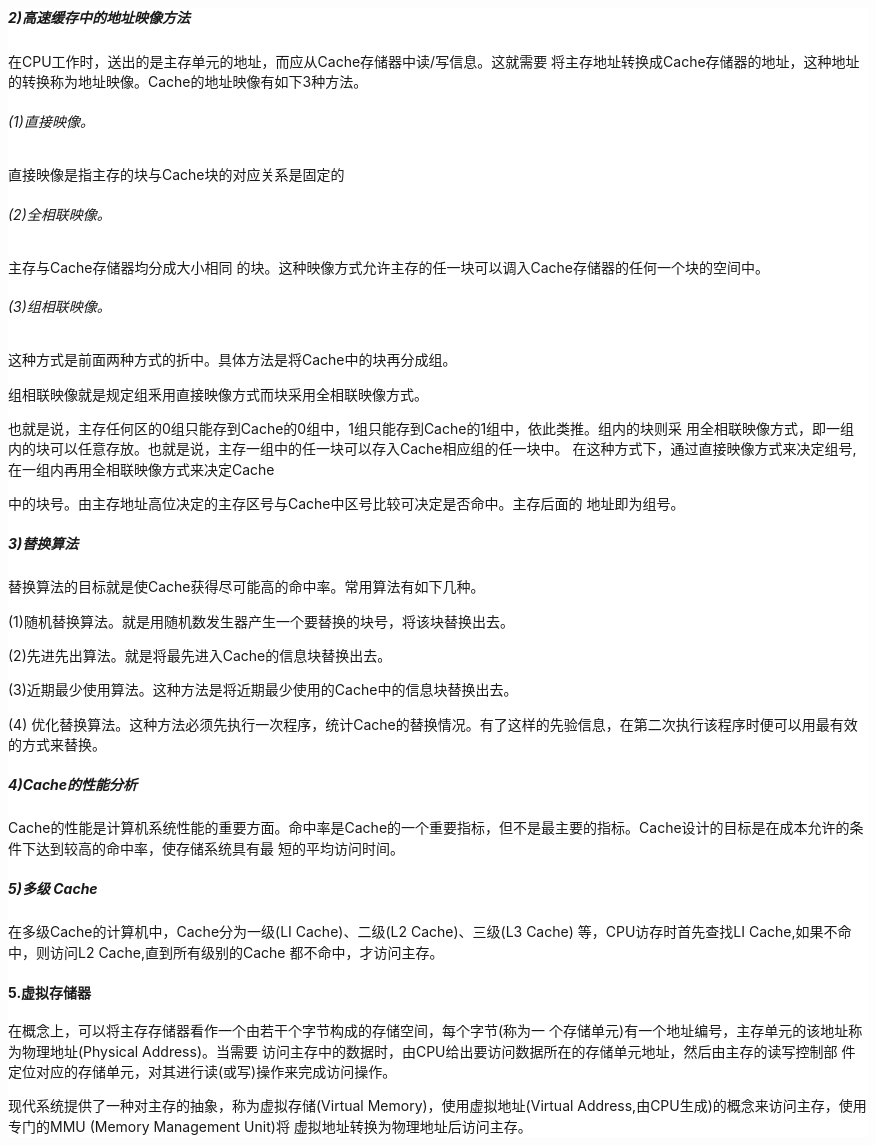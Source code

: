 ##### 2)高速缓存中的地址映像方法

在CPU工作时，送出的是主存单元的地址，而应从Cache存储器中读/写信息。这就需要 将主存地址转换成Cache存储器的地址，这种地址的转换称为地址映像。Cache的地址映像有如下3种方法。

###### (1)直接映像。

直接映像是指主存的块与Cache块的对应关系是固定的

###### (2)全相联映像。

主存与Cache存储器均分成大小相同 的块。这种映像方式允许主存的任一块可以调入Cache存储器的任何一个块的空间中。

###### (3)组相联映像。

这种方式是前面两种方式的折中。具体方法是将Cache中的块再分成组。

组相联映像就是规定组釆用直接映像方式而块采用全相联映像方式。

也就是说，主存任何区的0组只能存到Cache的0组中，1组只能存到Cache的1组中，依此类推。组内的块则采 用全相联映像方式，即一组内的块可以任意存放。也就是说，主存一组中的任一块可以存入Cache相应组的任一块中。 在这种方式下，通过直接映像方式来决定组号,在一组内再用全相联映像方式来决定Cache

中的块号。由主存地址高位决定的主存区号与Cache中区号比较可决定是否命中。主存后面的 地址即为组号。

##### 3)替换算法

替换算法的目标就是使Cache获得尽可能高的命中率。常用算法有如下几种。

(1)随机替换算法。就是用随机数发生器产生一个要替换的块号，将该块替换出去。

(2)先进先出算法。就是将最先进入Cache的信息块替换出去。 

(3)近期最少使用算法。这种方法是将近期最少使用的Cache中的信息块替换出去。

(4) 优化替换算法。这种方法必须先执行一次程序，统计Cache的替换情况。有了这样的先验信息，在第二次执行该程序时便可以用最有效的方式来替换。

##### 4)Cache的性能分析

Cache的性能是计算机系统性能的重要方面。命中率是Cache的一个重要指标，但不是最主要的指标。Cache设计的目标是在成本允许的条件下达到较高的命中率，使存储系统具有最 短的平均访问时间。

##### 5)多级 Cache

在多级Cache的计算机中，Cache分为一级(LI Cache)、二级(L2 Cache)、三级(L3 Cache) 等，CPU访存时首先查找LI Cache,如果不命中，则访问L2 Cache,直到所有级别的Cache 都不命中，才访问主存。

#### 5.虚拟存储器

在概念上，可以将主存存储器看作一个由若干个字节构成的存储空间，每个字节(称为一 个存储单元)有一个地址编号，主存单元的该地址称为物理地址(Physical Address)。当需要 访问主存中的数据时，由CPU给出要访问数据所在的存储单元地址，然后由主存的读写控制部 件定位对应的存储单元，对其进行读(或写)操作来完成访问操作。

现代系统提供了一种对主存的抽象，称为虚拟存储(Virtual Memory)，使用虚拟地址(Virtual Address,由CPU生成)的概念来访问主存，使用专门的MMU (Memory Management Unit)将 虚拟地址转换为物理地址后访问主存。
